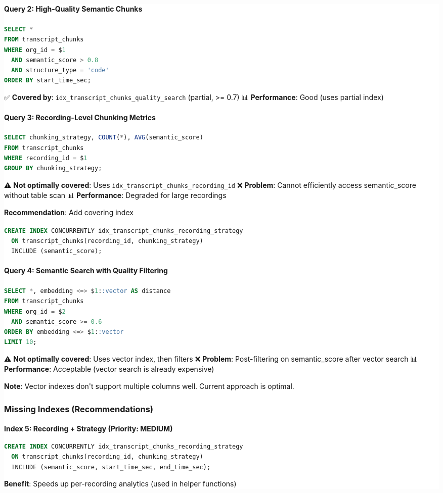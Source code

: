 #### Query 2: High-Quality Semantic Chunks
```sql
SELECT *
FROM transcript_chunks
WHERE org_id = $1
  AND semantic_score > 0.8
  AND structure_type = 'code'
ORDER BY start_time_sec;
```

✅ **Covered by**: `idx_transcript_chunks_quality_search` (partial, >= 0.7)
📊 **Performance**: Good (uses partial index)

#### Query 3: Recording-Level Chunking Metrics
```sql
SELECT chunking_strategy, COUNT(*), AVG(semantic_score)
FROM transcript_chunks
WHERE recording_id = $1
GROUP BY chunking_strategy;
```

⚠️ **Not optimally covered**: Uses `idx_transcript_chunks_recording_id`
❌ **Problem**: Cannot efficiently access semantic_score without table scan
📊 **Performance**: Degraded for large recordings

**Recommendation**: Add covering index
```sql
CREATE INDEX CONCURRENTLY idx_transcript_chunks_recording_strategy
  ON transcript_chunks(recording_id, chunking_strategy)
  INCLUDE (semantic_score);
```

#### Query 4: Semantic Search with Quality Filtering
```sql
SELECT *, embedding <=> $1::vector AS distance
FROM transcript_chunks
WHERE org_id = $2
  AND semantic_score >= 0.6
ORDER BY embedding <=> $1::vector
LIMIT 10;
```

⚠️ **Not optimally covered**: Uses vector index, then filters
❌ **Problem**: Post-filtering on semantic_score after vector search
📊 **Performance**: Acceptable (vector search is already expensive)

**Note**: Vector indexes don't support multiple columns well. Current approach is optimal.

### Missing Indexes (Recommendations)

**Index 5: Recording + Strategy (Priority: MEDIUM)**
```sql
CREATE INDEX CONCURRENTLY idx_transcript_chunks_recording_strategy
  ON transcript_chunks(recording_id, chunking_strategy)
  INCLUDE (semantic_score, start_time_sec, end_time_sec);
```
**Benefit**: Speeds up per-recording analytics (used in helper functions)
